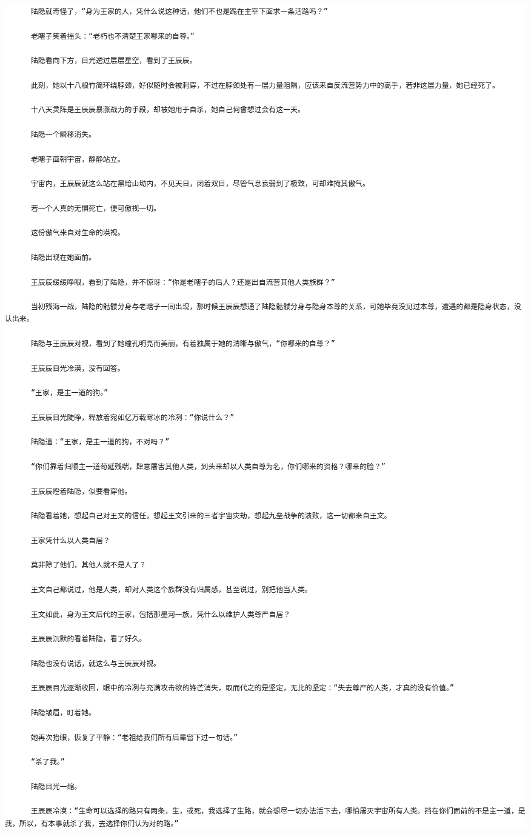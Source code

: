           陆隐就奇怪了，“身为王家的人，凭什么说这种话，他们不也是跪在主宰下面求一条活路吗？”
      
          老瞎子笑着摇头：“老朽也不清楚王家哪来的自尊。”
      
          陆隐看向下方，目光透过层层星空，看到了王辰辰。
      
          此刻，她以十八根竹简环绕脖颈，好似随时会被刺穿，不过在脖颈处有一层力量阻隔，应该来自反流营势力中的高手，若非这层力量，她已经死了。
      
          十八天灵阵是王辰辰暴涨战力的手段，却被她用于自杀，她自己何曾想过会有这一天。
      
          陆隐一个瞬移消失。
      
          老瞎子面朝宇宙，静静站立。
      
          宇宙内，王辰辰就这么站在黑暗山坳内，不见天日，闭着双目，尽管气息衰弱到了极致，可却难掩其傲气。
      
          若一个人真的无惧死亡，便可傲视一切。
      
          这份傲气来自对生命的漠视。
      
          陆隐出现在她面前。
      
          王辰辰缓缓睁眼，看到了陆隐，并不惊讶：“你是老瞎子的后人？还是出自流营其他人类族群？”
      
          当初残海一战，陆隐的骷髅分身与老瞎子一同出现，那时候王辰辰想通了陆隐骷髅分身与隐身本尊的关系，可她毕竟没见过本尊，遭遇的都是隐身状态，没认出来。
      
          陆隐与王辰辰对视，看到了她瞳孔明亮而美丽，有着独属于她的清晰与傲气，“你哪来的自尊？”
      
          王辰辰目光冷漠，没有回答。
      
          “王家，是主一道的狗。”
      
          王辰辰目光陡睁，释放着宛如亿万载寒冰的冷冽：“你说什么？”
      
          陆隐道：“王家，是主一道的狗，不对吗？”
      
          “你们靠着归顺主一道苟延残喘，肆意屠害其他人类，到头来却以人类自尊为名，你们哪来的资格？哪来的脸？”
      
          王辰辰瞪着陆隐，似要看穿他。
      
          陆隐看着她，想起自己对王文的信任，想起王文引来的三者宇宙灾劫，想起九垒战争的溃败，这一切都来自王文。
      
          王家凭什么以人类自居？
      
          莫非除了他们，其他人就不是人了？
      
          王文自己都说过，他是人类，却对人类这个族群没有归属感，甚至说过，别把他当人类。
      
          王文如此，身为王文后代的王家，包括那墨河一族，凭什么以维护人类尊严自居？
      
          王辰辰沉默的看着陆隐，看了好久。
      
          陆隐也没有说话，就这么与王辰辰对视。
      
          王辰辰目光逐渐收回，眼中的冷冽与充满攻击欲的锋芒消失，取而代之的是坚定，无比的坚定：“失去尊严的人类，才真的没有价值。”
      
          陆隐皱眉，盯着她。
      
          她再次抬眼，恢复了平静：“老祖给我们所有后辈留下过一句话。”
      
          “杀了我。”
      
          陆隐目光一缩。
      
          王辰辰冷漠：“生命可以选择的路只有两条，生，或死，我选择了生路，就会想尽一切办法活下去，哪怕屠灭宇宙所有人类。挡在你们面前的不是主一道，是我，所以，有本事就杀了我，去选择你们认为对的路。”
      